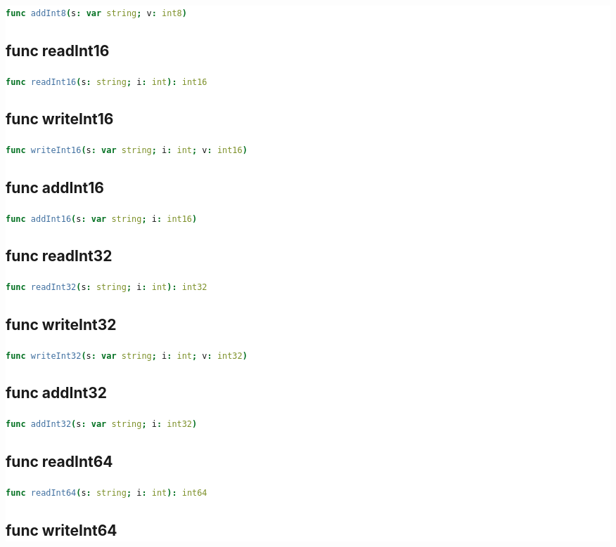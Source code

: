 ```nim
func addInt8(s: var string; v: int8)
```

## **func** readInt16


```nim
func readInt16(s: string; i: int): int16
```

## **func** writeInt16


```nim
func writeInt16(s: var string; i: int; v: int16)
```

## **func** addInt16


```nim
func addInt16(s: var string; i: int16)
```

## **func** readInt32


```nim
func readInt32(s: string; i: int): int32
```

## **func** writeInt32


```nim
func writeInt32(s: var string; i: int; v: int32)
```

## **func** addInt32


```nim
func addInt32(s: var string; i: int32)
```

## **func** readInt64


```nim
func readInt64(s: string; i: int): int64
```

## **func** writeInt64

